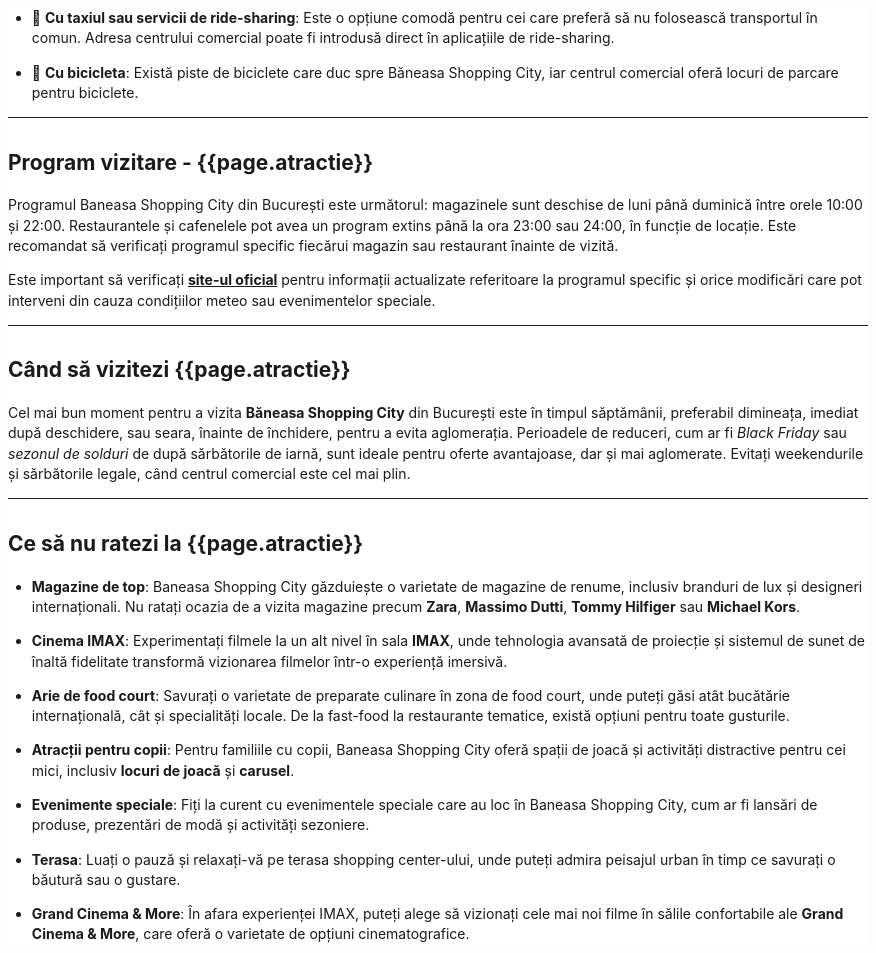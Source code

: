 - 🚕 **Cu taxiul sau servicii de ride-sharing**: Este o opțiune comodă pentru cei care preferă să nu folosească transportul în comun. Adresa centrului comercial poate fi introdusă direct în aplicațiile de ride-sharing.

- 🚴 **Cu bicicleta**: Există piste de biciclete care duc spre Băneasa Shopping City, iar centrul comercial oferă locuri de parcare pentru biciclete.

---
## Program vizitare -  {{page.atractie}}

Programul Baneasa Shopping City din București este următorul: magazinele sunt deschise de luni până duminică între orele 10:00 și 22:00. Restaurantele și cafenelele pot avea un program extins până la ora 23:00 sau 24:00, în funcție de locație. Este recomandat să verificați programul specific fiecărui magazin sau restaurant înainte de vizită.

<span class='warning'>Este important să verificați **[site-ul oficial]({{page.website}})** pentru informații actualizate referitoare la programul specific și orice modificări care pot interveni din cauza condițiilor meteo sau evenimentelor speciale.</span>

---
## Când să vizitezi {{page.atractie}}

Cel mai bun moment pentru a vizita **Băneasa Shopping City** din București este în timpul săptămânii, preferabil dimineața, imediat după deschidere, sau seara, înainte de închidere, pentru a evita aglomerația. Perioadele de reduceri, cum ar fi *Black Friday* sau *sezonul de solduri* de după sărbătorile de iarnă, sunt ideale pentru oferte avantajoase, dar și mai aglomerate. Evitați weekendurile și sărbătorile legale, când centrul comercial este cel mai plin.

---
## Ce să nu ratezi la {{page.atractie}}

- **Magazine de top**: Baneasa Shopping City găzduiește o varietate de magazine de renume, inclusiv branduri de lux și designeri internaționali. Nu ratați ocazia de a vizita magazine precum **Zara**, **Massimo Dutti**, **Tommy Hilfiger** sau **Michael Kors**.

- **Cinema IMAX**: Experimentați filmele la un alt nivel în sala **IMAX**, unde tehnologia avansată de proiecție și sistemul de sunet de înaltă fidelitate transformă vizionarea filmelor într-o experiență imersivă.

- **Arie de food court**: Savurați o varietate de preparate culinare în zona de food court, unde puteți găsi atât bucătărie internațională, cât și specialități locale. De la fast-food la restaurante tematice, există opțiuni pentru toate gusturile.

- **Atracții pentru copii**: Pentru familiile cu copii, Baneasa Shopping City oferă spații de joacă și activități distractive pentru cei mici, inclusiv **locuri de joacă** și **carusel**.

- **Evenimente speciale**: Fiți la curent cu evenimentele speciale care au loc în Baneasa Shopping City, cum ar fi lansări de produse, prezentări de modă și activități sezoniere.

- **Terasa**: Luați o pauză și relaxați-vă pe terasa shopping center-ului, unde puteți admira peisajul urban în timp ce savurați o băutură sau o gustare.

- **Grand Cinema & More**: În afara experienței IMAX, puteți alege să vizionați cele mai noi filme în sălile confortabile ale **Grand Cinema & More**, care oferă o varietate de opțiuni cinematografice.
